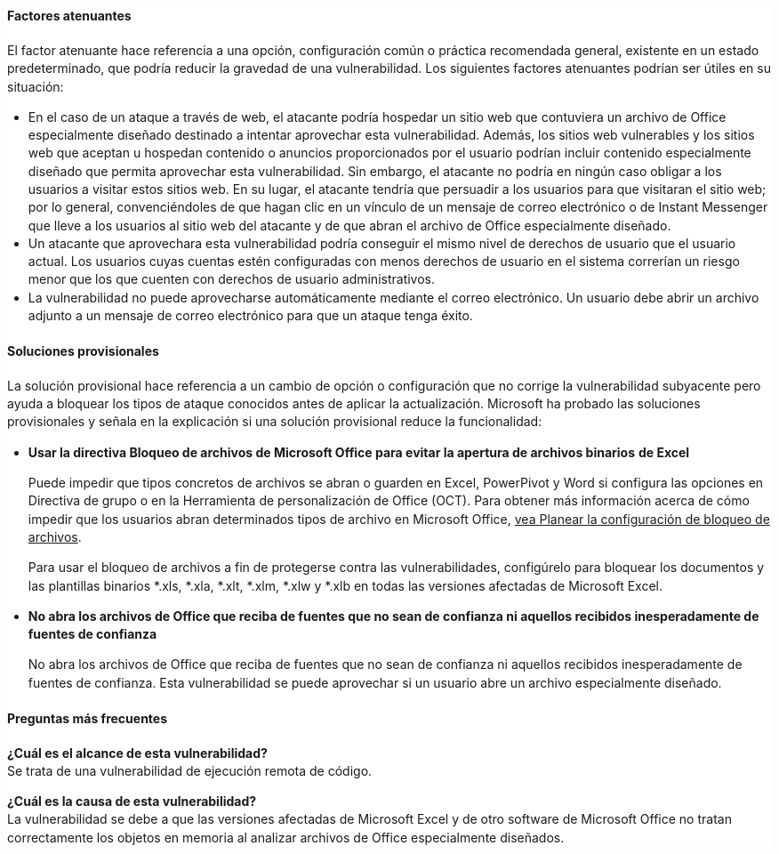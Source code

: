 #### Factores atenuantes

El factor atenuante hace referencia a una opción, configuración común o práctica recomendada general, existente en un estado predeterminado, que podría reducir la gravedad de una vulnerabilidad. Los siguientes factores atenuantes podrían ser útiles en su situación:

-   En el caso de un ataque a través de web, el atacante podría hospedar un sitio web que contuviera un archivo de Office especialmente diseñado destinado a intentar aprovechar esta vulnerabilidad. Además, los sitios web vulnerables y los sitios web que aceptan u hospedan contenido o anuncios proporcionados por el usuario podrían incluir contenido especialmente diseñado que permita aprovechar esta vulnerabilidad. Sin embargo, el atacante no podría en ningún caso obligar a los usuarios a visitar estos sitios web. En su lugar, el atacante tendría que persuadir a los usuarios para que visitaran el sitio web; por lo general, convenciéndoles de que hagan clic en un vínculo de un mensaje de correo electrónico o de Instant Messenger que lleve a los usuarios al sitio web del atacante y de que abran el archivo de Office especialmente diseñado.
-   Un atacante que aprovechara esta vulnerabilidad podría conseguir el mismo nivel de derechos de usuario que el usuario actual. Los usuarios cuyas cuentas estén configuradas con menos derechos de usuario en el sistema correrían un riesgo menor que los que cuenten con derechos de usuario administrativos.
-   La vulnerabilidad no puede aprovecharse automáticamente mediante el correo electrónico. Un usuario debe abrir un archivo adjunto a un mensaje de correo electrónico para que un ataque tenga éxito.

#### Soluciones provisionales

La solución provisional hace referencia a un cambio de opción o configuración que no corrige la vulnerabilidad subyacente pero ayuda a bloquear los tipos de ataque conocidos antes de aplicar la actualización. Microsoft ha probado las soluciones provisionales y señala en la explicación si una solución provisional reduce la funcionalidad:

-   **Usar la directiva Bloqueo de archivos de Microsoft Office para evitar la apertura de archivos binarios** **de Excel**

    Puede impedir que tipos concretos de archivos se abran o guarden en Excel, PowerPivot y Word si configura las opciones en Directiva de grupo o en la Herramienta de personalización de Office (OCT). Para obtener más información acerca de cómo impedir que los usuarios abran determinados tipos de archivo en Microsoft Office, [vea Planear la configuración de bloqueo de archivos](http://technet.microsoft.com/library/cc179230).

    Para usar el bloqueo de archivos a fin de protegerse contra las vulnerabilidades, configúrelo para bloquear los documentos y las plantillas binarios \*.xls, \*.xla, \*.xlt, \*.xlm, \*.xlw y \*.xlb en todas las versiones afectadas de Microsoft Excel.

-   **No abra los archivos de Office que reciba de fuentes que no sean de confianza ni aquellos recibidos inesperadamente de fuentes de confianza**

    No abra los archivos de Office que reciba de fuentes que no sean de confianza ni aquellos recibidos inesperadamente de fuentes de confianza. Esta vulnerabilidad se puede aprovechar si un usuario abre un archivo especialmente diseñado.

#### Preguntas más frecuentes

**¿Cuál es el alcance de esta vulnerabilidad?**  
Se trata de una vulnerabilidad de ejecución remota de código.

**¿Cuál es la causa de esta vulnerabilidad?**  
La vulnerabilidad se debe a que las versiones afectadas de Microsoft Excel y de otro software de Microsoft Office no tratan correctamente los objetos en memoria al analizar archivos de Office especialmente diseñados.
